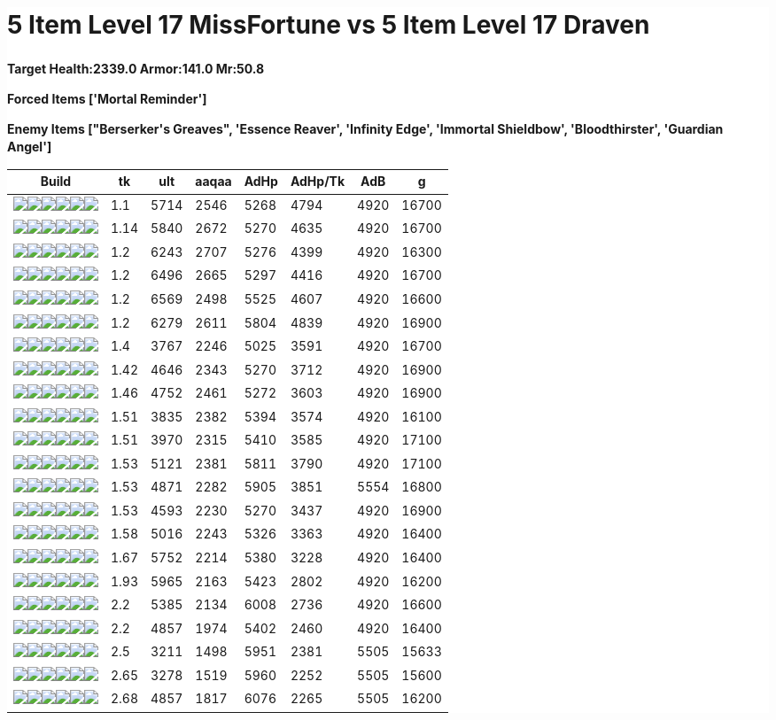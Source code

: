 

























# 5 Item Level 17 MissFortune vs 5 Item Level 17 Draven

**Target Health:2339.0 Armor:141.0 Mr:50.8**


**Forced Items ['Mortal Reminder']**


**Enemy Items ["Berserker's Greaves", 'Essence Reaver', 'Infinity Edge', 'Immortal Shieldbow', 'Bloodthirster', 'Guardian Angel']**




Build | tk | ult | aaqaa | AdHp | AdHp/Tk | AdB | g
-|-|-|-|-|-|-|-
![](/item/3142.png)![](/item/3033.png)![](/item/6676.png)![](/item/3153.png)![](/item/3087.png)![](/item/1038.png)|1.1|5714|2546|5268|4794|4920|16700
![](/item/3142.png)![](/item/3033.png)![](/item/6676.png)![](/item/3153.png)![](/item/3095.png)![](/item/1038.png)|1.14|5840|2672|5270|4635|4920|16700
![](/item/3142.png)![](/item/3033.png)![](/item/6676.png)![](/item/3153.png)![](/item/6695.png)![](/item/1038.png)|1.2|6243|2707|5276|4399|4920|16300
![](/item/3142.png)![](/item/3033.png)![](/item/6676.png)![](/item/3153.png)![](/item/6696.png)![](/item/1038.png)|1.2|6496|2665|5297|4416|4920|16700
![](/item/3142.png)![](/item/3033.png)![](/item/6676.png)![](/item/3072.png)![](/item/3087.png)![](/item/1038.png)|1.2|6569|2498|5525|4607|4920|16600
![](/item/3142.png)![](/item/3033.png)![](/item/6676.png)![](/item/3153.png)![](/item/3072.png)![](/item/1038.png)|1.2|6279|2611|5804|4839|4920|16900
![](/item/6671.png)![](/item/6676.png)![](/item/3085.png)![](/item/3033.png)![](/item/3091.png)![](/item/1038.png)|1.4|3767|2246|5025|3591|4920|16700
![](/item/3142.png)![](/item/3091.png)![](/item/3033.png)![](/item/3153.png)![](/item/3087.png)![](/item/1038.png)|1.42|4646|2343|5270|3712|4920|16900
![](/item/3142.png)![](/item/3091.png)![](/item/3033.png)![](/item/3153.png)![](/item/3095.png)![](/item/1038.png)|1.46|4752|2461|5272|3603|4920|16900
![](/item/6671.png)![](/item/3072.png)![](/item/3033.png)![](/item/3091.png)![](/item/3095.png)![](/item/1001.png)|1.51|3835|2382|5394|3574|4920|16100
![](/item/6671.png)![](/item/3072.png)![](/item/3033.png)![](/item/3091.png)![](/item/3094.png)![](/item/1038.png)|1.51|3970|2315|5410|3585|4920|17100
![](/item/3142.png)![](/item/3091.png)![](/item/3033.png)![](/item/3153.png)![](/item/3072.png)![](/item/1038.png)|1.53|5121|2381|5811|3790|4920|17100
![](/item/3142.png)![](/item/3091.png)![](/item/3033.png)![](/item/3153.png)![](/item/3814.png)![](/item/1038.png)|1.53|4871|2282|5905|3851|5554|16800
![](/item/3142.png)![](/item/3091.png)![](/item/3033.png)![](/item/3153.png)![](/item/3139.png)![](/item/1038.png)|1.53|4593|2230|5270|3437|4920|16900
![](/item/3142.png)![](/item/3091.png)![](/item/3033.png)![](/item/3156.png)![](/item/3095.png)![](/item/1038.png)|1.58|5016|2243|5326|3363|4920|16400
![](/item/3142.png)![](/item/3091.png)![](/item/3033.png)![](/item/3156.png)![](/item/6676.png)![](/item/1038.png)|1.67|5752|2214|5380|3228|4920|16400
![](/item/3142.png)![](/item/3033.png)![](/item/6676.png)![](/item/3139.png)![](/item/3156.png)![](/item/1038.png)|1.93|5965|2163|5423|2802|4920|16200
![](/item/3142.png)![](/item/3091.png)![](/item/3033.png)![](/item/3072.png)![](/item/3156.png)![](/item/1038.png)|2.2|5385|2134|6008|2736|4920|16600
![](/item/3142.png)![](/item/3091.png)![](/item/3033.png)![](/item/3156.png)![](/item/3139.png)![](/item/1038.png)|2.2|4857|1974|5402|2460|4920|16400
![](/item/3091.png)![](/item/3156.png)![](/item/3139.png)![](/item/3033.png)![](/item/3078.png)![](/item/1001.png)|2.5|3211|1498|5951|2381|5505|15633
![](/item/3091.png)![](/item/3156.png)![](/item/6631.png)![](/item/3033.png)![](/item/3139.png)![](/item/1001.png)|2.65|3278|1519|5960|2252|5505|15600
![](/item/3156.png)![](/item/3139.png)![](/item/6035.png)![](/item/3142.png)![](/item/3033.png)![](/item/1038.png)|2.68|4857|1817|6076|2265|5505|16200